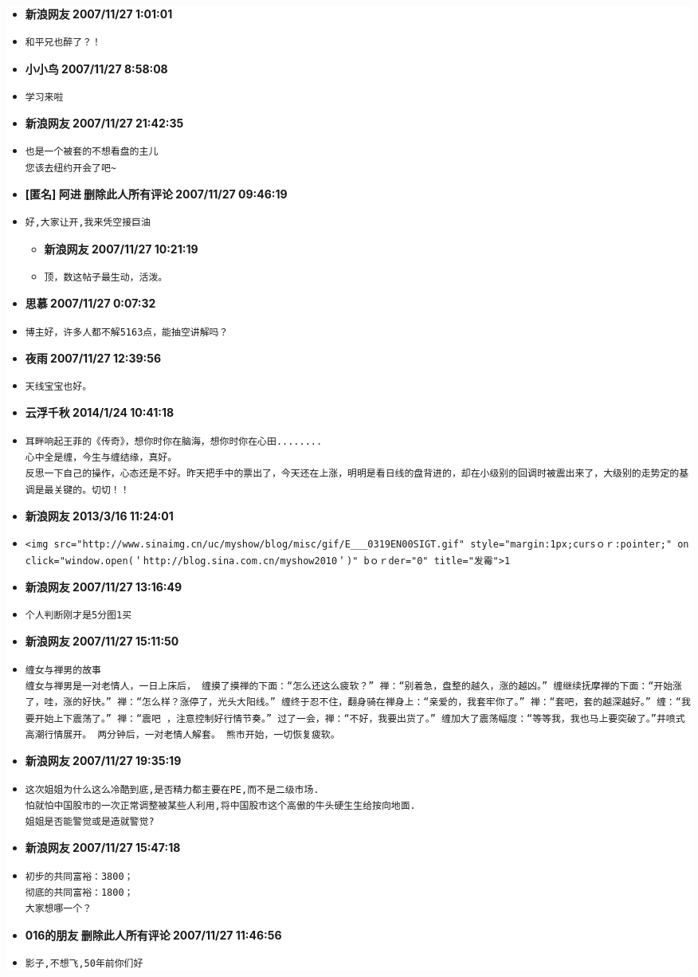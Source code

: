 - **新浪网友 2007/11/27 1:01:01**
- ```
  和平兄也醉了？！
  ```
- **小小鸟 2007/11/27 8:58:08**
- ```
  学习来啦
  ```
- **新浪网友 2007/11/27 21:42:35**
- ```
  也是一个被套的不想看盘的主儿
  您该去纽约开会了吧~
  ```
- **[匿名] 阿进 删除此人所有评论  2007/11/27 09:46:19**
- ```
  好,大家让开,我来凭空接巨油
  ```
   - **新浪网友 2007/11/27 10:21:19**
   - ```
     顶，数这帖子最生动，活泼。
     ```
- **思慕 2007/11/27 0:07:32**
- ```
  博主好，许多人都不解5163点，能抽空讲解吗？
  ```
- **夜雨 2007/11/27 12:39:56**
- ```
  天线宝宝也好。
  ```
- **云浮千秋 2014/1/24 10:41:18**
- ```
  耳畔响起王菲的《传奇》，想你时你在脑海，想你时你在心田........
  心中全是缠，今生与缠结缘，真好。
  反思一下自己的操作，心态还是不好。昨天把手中的票出了，今天还在上涨，明明是看日线的盘背进的，却在小级别的回调时被震出来了，大级别的走势定的基调是最关键的。切切！！
  ```
- **新浪网友 2013/3/16 11:24:01**
- ```
  <img src="http://www.sinaimg.cn/uc/myshow/blog/misc/gif/E___0319EN00SIGT.gif" style="margin:1px;cursｏｒ:pointer;" onclick="window.open(＇http://blog.sina.com.cn/myshow2010＇)" bｏｒder="0" title="发霉">1
  ```
- **新浪网友 2007/11/27 13:16:49**
- ```
  个人判断刚才是5分图1买
  ```
- **新浪网友 2007/11/27 15:11:50**
- ```
  缠女与禅男的故事
  缠女与禅男是一对老情人，一日上床后， 缠摸了摸禅的下面：“怎么还这么疲软？” 禅：“别着急，盘整的越久，涨的越凶。” 缠继续抚摩禅的下面：“开始涨了，哇，涨的好快。” 禅：“怎么样？涨停了，光头大阳线。” 缠终于忍不住，翻身骑在禅身上：“亲爱的，我套牢你了。” 禅：“套吧，套的越深越好。” 缠：“我要开始上下震荡了。” 禅：“震吧 ，注意控制好行情节奏。” 过了一会，禅：“不好，我要出货了。” 缠加大了震荡幅度：“等等我，我也马上要突破了。”井喷式高潮行情展开。 两分钟后，一对老情人解套。 熊市开始，一切恢复疲软。
  ```
- **新浪网友 2007/11/27 19:35:19**
- ```
  这次姐姐为什么这么冷酷到底,是否精力都主要在PE,而不是二级市场.
  怕就怕中国股市的一次正常调整被某些人利用,将中国股市这个高傲的牛头硬生生给按向地面.
  姐姐是否能警觉或是造就警觉?
  ```
- **新浪网友 2007/11/27 15:47:18**
- ```
  初步的共同富裕：3800；
  彻底的共同富裕：1800；
  大家想哪一个？
  ```
- **016的朋友 删除此人所有评论  2007/11/27 11:46:56**
- ```
  影子,不想飞,50年前你们好